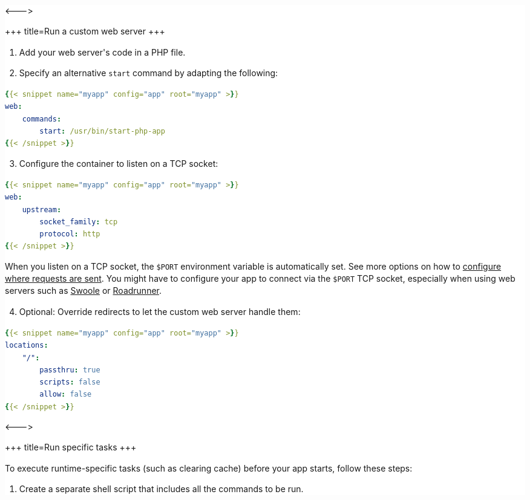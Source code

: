 <--->

+++
title=Run a custom web server
+++

1.  Add your web server's code in a PHP file.

2.  Specify an alternative `start` command by adapting the following:

```yaml {configFile="app"}
{{< snippet name="myapp" config="app" root="myapp" >}}
web:
    commands:
        start: /usr/bin/start-php-app
{{< /snippet >}}
```

3.  Configure the container to listen on a TCP socket:

```yaml {configFile="app"}
{{< snippet name="myapp" config="app" root="myapp" >}}
web:
    upstream:
        socket_family: tcp
        protocol: http
{{< /snippet >}}
```

   When you listen on a TCP socket, the `$PORT` environment variable is automatically set.
   See more options on how to [configure where requests are sent](/create-apps/app-reference/single-runtime-image.md#upstream).
   You might have to configure your app to connect via the `$PORT` TCP socket,
   especially when using web servers such as [Swoole](swoole.md) or [Roadrunner](https://github.com/roadrunner-server/roadrunner).

4.  Optional: Override redirects to let the custom web server handle them:

```yaml {configFile="app"}
{{< snippet name="myapp" config="app" root="myapp" >}}
locations:
    "/":
        passthru: true
        scripts: false
        allow: false
{{< /snippet >}}
```

<--->

+++
title=Run specific tasks
+++

To execute runtime-specific tasks (such as clearing cache) before your app starts, follow these steps:

1.  Create a separate shell script that includes all the commands to be run.
